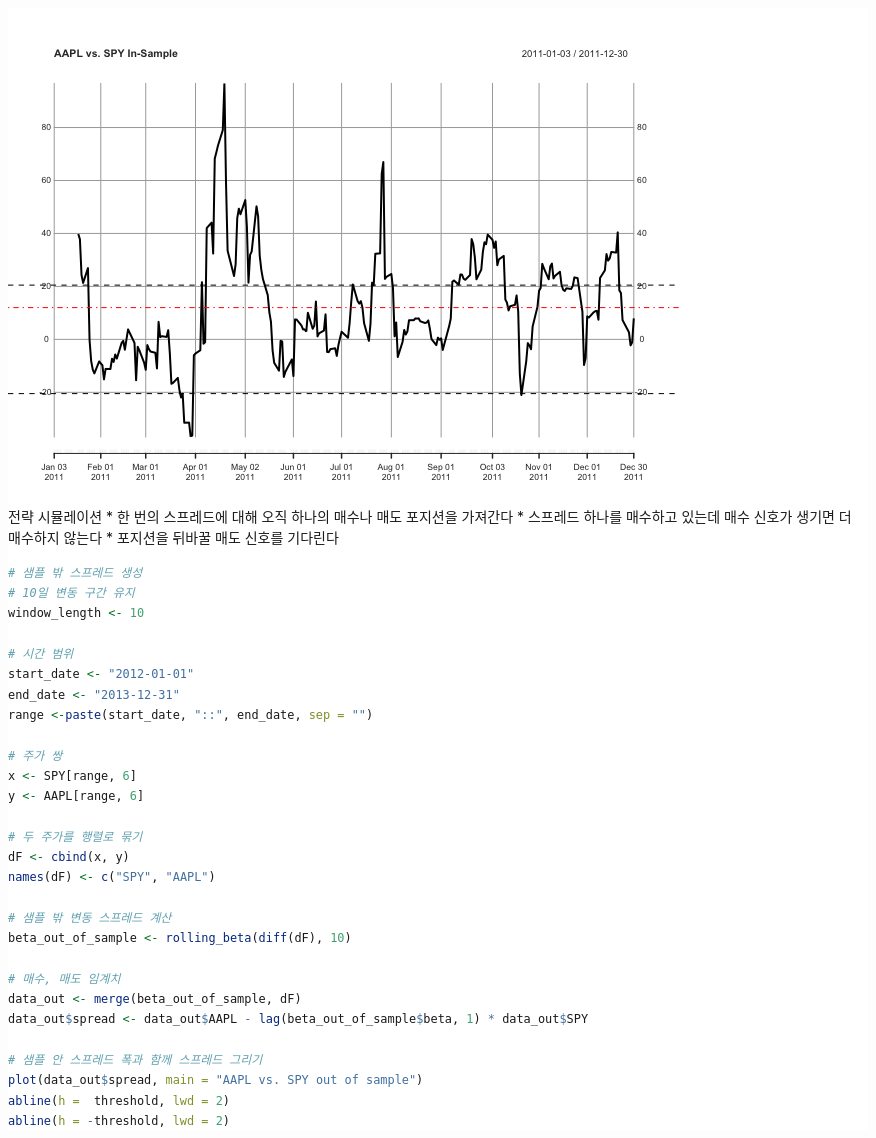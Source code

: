 ![](06_03_signals_files/figure-markdown_github/unnamed-chunk-3-1.png)

전략 시뮬레이션 \* 한 번의 스프레드에 대해 오직 하나의 매수나 매도 포지션을 가져간다 \* 스프레드 하나를 매수하고 있는데 매수 신호가 생기면 더 매수하지 않는다 \* 포지션을 뒤바꿀 매도 신호를 기다린다

``` r
# 샘플 밖 스프레드 생성
# 10일 변동 구간 유지
window_length <- 10

# 시간 범위
start_date <- "2012-01-01"
end_date <- "2013-12-31"
range <-paste(start_date, "::", end_date, sep = "")

# 주가 쌍
x <- SPY[range, 6]
y <- AAPL[range, 6]

# 두 주가를 행렬로 묶기
dF <- cbind(x, y)
names(dF) <- c("SPY", "AAPL")

# 샘플 밖 변동 스프레드 계산
beta_out_of_sample <- rolling_beta(diff(dF), 10)

# 매수, 매도 임계치
data_out <- merge(beta_out_of_sample, dF)
data_out$spread <- data_out$AAPL - lag(beta_out_of_sample$beta, 1) * data_out$SPY

# 샘플 안 스프레드 폭과 함께 스프레드 그리기
plot(data_out$spread, main = "AAPL vs. SPY out of sample")
abline(h =  threshold, lwd = 2)
abline(h = -threshold, lwd = 2)
```

